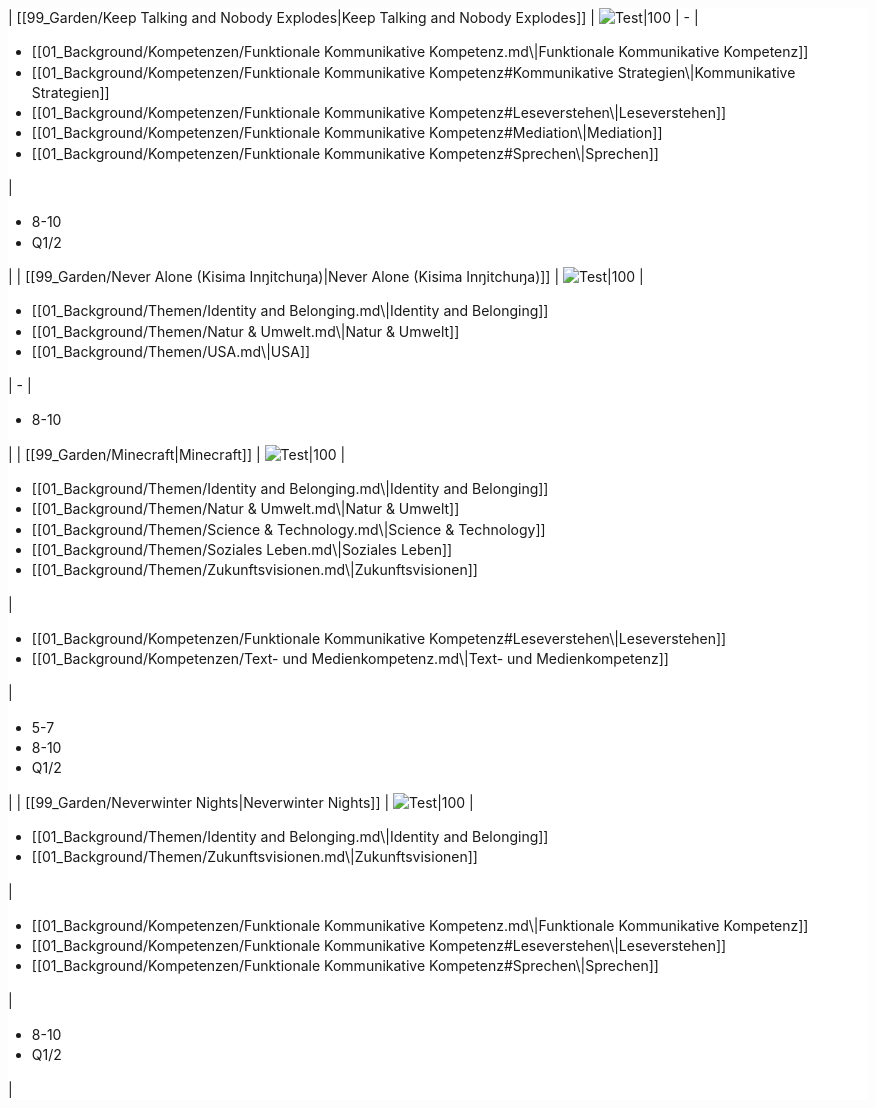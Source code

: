 | [[99_Garden/Keep Talking and Nobody Explodes\|Keep Talking and Nobody Explodes]] | ![Test\|100](https://images.igdb.com/igdb/image/upload/t_cover_big/aykvlxlmax2rcvljwkqn.webp)                                                                                        | \-                                                                                                                                                                                                                                                                                                                                                                                            | <ul><li>[[01_Background/Kompetenzen/Funktionale Kommunikative Kompetenz.md\\|Funktionale Kommunikative Kompetenz]]</li><li>[[01_Background/Kompetenzen/Funktionale Kommunikative Kompetenz#Kommunikative Strategien\\|Kommunikative Strategien]]</li><li>[[01_Background/Kompetenzen/Funktionale Kommunikative Kompetenz#Leseverstehen\\|Leseverstehen]]</li><li>[[01_Background/Kompetenzen/Funktionale Kommunikative Kompetenz#Mediation\\|Mediation]]</li><li>[[01_Background/Kompetenzen/Funktionale Kommunikative Kompetenz#Sprechen\\|Sprechen]]</li></ul> | <ul><li>8-10</li><li>Q1/2</li></ul>             |
| [[99_Garden/Never Alone (Kisima Inŋitchuŋa)\|Never Alone (Kisima Inŋitchuŋa)]]   | ![Test\|100](https://cdn1.epicgames.com/offer/b13f6a1e5121469d8a825947b759339d/EGS_NeverAloneKisimaIngitchuna_UpperOneGamesELineMedia_S2_1200x1600-f1c99ff9638dd36c65e87dedcbb564f1) | <ul><li>[[01_Background/Themen/Identity and Belonging.md\\|Identity and Belonging]]</li><li>[[01_Background/Themen/Natur & Umwelt.md\\|Natur & Umwelt]]</li><li>[[01_Background/Themen/USA.md\\|USA]]</li></ul>                                                                                                                                                                               | \-                                                                                                                                                                                                                                                                                                                                                                                                                                                                                                                                                                           | <ul><li>8-10</li></ul>                          |
| [[99_Garden/Minecraft\|Minecraft]]                                               | ![Test\|100](https://image.api.playstation.com/vulcan/img/cfn/11307x4B5WLoVoIUtdewG4uJ_YuDRTwBxQy0qP8ylgazLLc01PBxbsFG1pGOWmqhZsxnNkrU3GXbdXIowBAstzlrhtQ4LCI4.png)                  | <ul><li>[[01_Background/Themen/Identity and Belonging.md\\|Identity and Belonging]]</li><li>[[01_Background/Themen/Natur & Umwelt.md\\|Natur & Umwelt]]</li><li>[[01_Background/Themen/Science & Technology.md\\|Science & Technology]]</li><li>[[01_Background/Themen/Soziales Leben.md\\|Soziales Leben]]</li><li>[[01_Background/Themen/Zukunftsvisionen.md\\|Zukunftsvisionen]]</li></ul> | <ul><li>[[01_Background/Kompetenzen/Funktionale Kommunikative Kompetenz#Leseverstehen\\|Leseverstehen]]</li><li>[[01_Background/Kompetenzen/Text- und Medienkompetenz.md\\|Text- und Medienkompetenz]]</li></ul>                                                                                                                                                                                                                                                                                                                                                          | <ul><li>5-7</li><li>8-10</li><li>Q1/2</li></ul> |
| [[99_Garden/Neverwinter Nights\|Neverwinter Nights]]                             | ![Test\|100](https://upload.wikimedia.org/wikipedia/en/thumb/7/7a/Neverwinter_Nights_cover.jpg/220px-Neverwinter_Nights_cover.jpg)                                                   | <ul><li>[[01_Background/Themen/Identity and Belonging.md\\|Identity and Belonging]]</li><li>[[01_Background/Themen/Zukunftsvisionen.md\\|Zukunftsvisionen]]</li></ul>                                                                                                                                                                                                                         | <ul><li>[[01_Background/Kompetenzen/Funktionale Kommunikative Kompetenz.md\\|Funktionale Kommunikative Kompetenz]]</li><li>[[01_Background/Kompetenzen/Funktionale Kommunikative Kompetenz#Leseverstehen\\|Leseverstehen]]</li><li>[[01_Background/Kompetenzen/Funktionale Kommunikative Kompetenz#Sprechen\\|Sprechen]]</li></ul>                                                                                                                                                                                                                                     | <ul><li>8-10</li><li>Q1/2</li></ul>             |